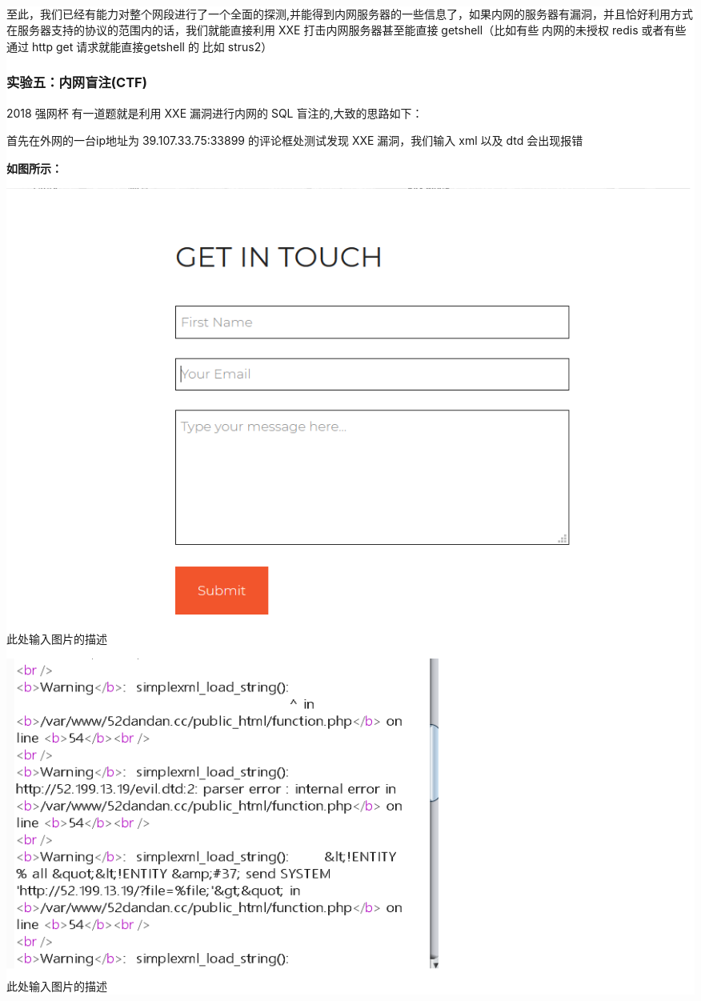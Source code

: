 至此，我们已经有能力对整个网段进行了一个全面的探测,并能得到内网服务器的一些信息了，如果内网的服务器有漏洞，并且恰好利用方式在服务器支持的协议的范围内的话，我们就能直接利用 XXE 打击内网服务器甚至能直接 getshell（比如有些 内网的未授权 redis 或者有些通过 http get 请求就能直接getshell 的 比如 strus2）

### **实验五：内网盲注(CTF)**

2018 强网杯 有一道题就是利用 XXE 漏洞进行内网的 SQL 盲注的,大致的思路如下：

首先在外网的一台ip地址为 39.107.33.75:33899 的评论框处测试发现 XXE 漏洞，我们输入 xml 以及 dtd 会出现报错

**如图所示：**

[![img](assets/1667437013798-16240ee5-e4cc-45b7-923b-931f42df6036.png)](https://picture-1253331270.cos.ap-beijing.myqcloud.com/强网杯XXE1.png)此处输入图片的描述

[![img](assets/1667437014272-bbd5be6f-c8e2-4970-8798-1d1a1b6d47bf.png)](https://picture-1253331270.cos.ap-beijing.myqcloud.com/强网杯XXE2.png)此处输入图片的描述
